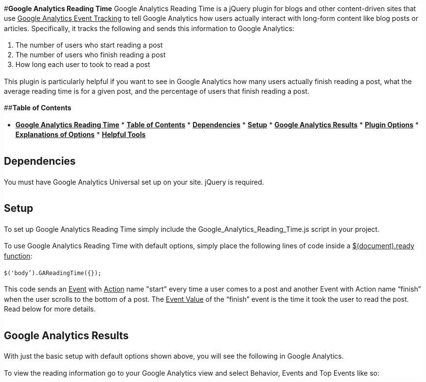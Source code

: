 #**Google Analytics Reading Time**
Google Analytics Reading Time is a jQuery plugin for blogs and other content-driven sites that use [Google Analytics Event Tracking](https://developers.google.com/analytics/devguides/collection/analyticsjs/events) to tell Google Analytics how users actually interact with long-form content like blog posts or articles. Specifically, it tracks the following and sends this information to Google Analytics:

1. The number of users who start reading a post
2. The number of users who finish reading a post
3. How long each user to took to read a post

This plugin is particularly helpful if you want to see in Google Analytics how many users actually finish reading a post, what the average reading time is for a given post, and the percentage of users that finish reading a post.

##**Table of Contents**
* [<strong>Google Analytics Reading Time</strong>](#google-analytics-reading-time)
      * [<strong>Table of Contents</strong>](#table-of-contents)
      * [<strong>Dependencies</strong>](#dependencies)
      * [<strong>Setup</strong>](#setup)
      * [<strong>Google Analytics Results</strong>](#google-analytics-results)
      * [<strong>Plugin Options</strong>](#plugin-options)
      * [<strong>Explanations of Options</strong>](#explanations-of-options)
      * [<strong>Helpful Tools</strong>](#helpful-tools)


## **Dependencies**
You must have Google Analytics Universal set up on your site.
jQuery is required.

## **Setup**
To set up Google Analytics Reading Time simply include the Google_Analytics_Reading_Time.js script in your project.

To use Google Analytics Reading Time with default options, simply place the following lines of code inside a [$(document).ready function](https://learn.jquery.com/using-jquery-core/document-ready/):

    $('body’).GAReadingTime({});

This code sends an [Event](https://developers.google.com/analytics/devguides/collection/analyticsjs/events) with [Action](https://developers.google.com/analytics/devguides/collection/analyticsjs/field-reference#eventAction) name "start" every time a user comes to a post and another Event with Action name “finish” when the user scrolls to the bottom of a post. The [Event Value](https://developers.google.com/analytics/devguides/collection/analyticsjs/field-reference#eventValue) of the “finish” event is the time it took the user to read the post. Read below for more details.

## **Google Analytics Results**
With just the basic setup with default options shown above, you will see the following in Google Analytics.

To view the reading information go to your Google Analytics view and select Behavior, Events and Top Events like so:
